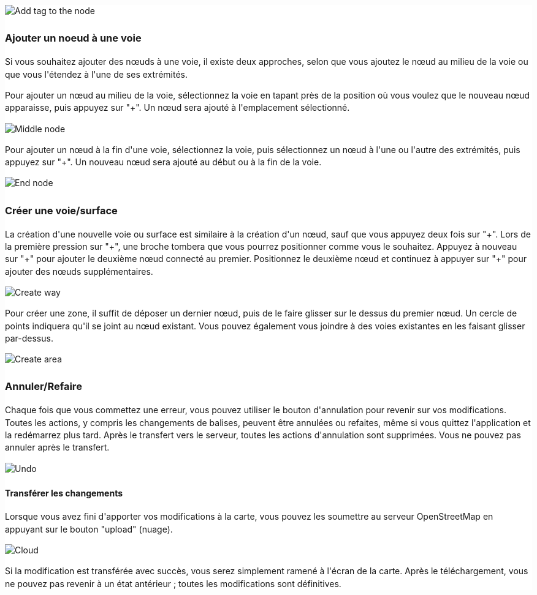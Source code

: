![Add tag to the node][]

### Ajouter un noeud à une voie
Si vous souhaitez ajouter des nœuds à une voie, il existe deux approches, selon que vous ajoutez le nœud au milieu de la voie ou que vous l'étendez à l'une de ses extrémités.

Pour ajouter un nœud au milieu de la voie, sélectionnez la voie en tapant près de la position où vous voulez que le nouveau nœud apparaisse, puis appuyez sur "+". Un nœud sera ajouté à l'emplacement sélectionné.

![Middle node][]

Pour ajouter un nœud à la fin d'une voie, sélectionnez la voie, puis sélectionnez un nœud à l'une ou l'autre des extrémités, puis appuyez sur "+". Un nouveau nœud sera ajouté au début ou à la fin de la voie.

![End node][]

### Créer une voie/surface
La création d'une nouvelle voie ou surface est similaire à la création d'un nœud, sauf que vous appuyez deux fois sur "+". Lors de la première pression sur "+", une broche tombera que vous pourrez positionner comme vous le souhaitez. Appuyez à nouveau sur "+" pour ajouter le deuxième nœud connecté au premier. Positionnez le deuxième nœud et continuez à appuyer sur "+" pour ajouter des nœuds supplémentaires.

![Create way][]

Pour créer une zone, il suffit de déposer un dernier nœud, puis de le faire glisser sur le dessus du premier nœud. Un cercle de points indiquera qu'il se joint au nœud existant. Vous pouvez également vous joindre à des voies existantes en les faisant glisser par-dessus.

![Create area][]

### Annuler/Refaire
Chaque fois que vous commettez une erreur, vous pouvez utiliser le bouton d'annulation pour revenir sur vos modifications. Toutes les actions, y compris les changements de balises, peuvent être annulées ou refaites, même si vous quittez l'application et la redémarrez plus tard. Après le transfert vers le serveur, toutes les actions d'annulation sont supprimées. Vous ne pouvez pas annuler après le transfert.

![Undo][]

#### Transférer les changements
Lorsque vous avez fini d'apporter vos modifications à la carte, vous pouvez les soumettre au serveur OpenStreetMap en appuyant sur le bouton "upload" (nuage).

![Cloud][]

Si la modification est transférée avec succès, vous serez simplement ramené à l'écran de la carte. Après le téléchargement, vous ne pouvez pas revenir à un état antérieur ; toutes les modifications sont définitives.


[Home]: /images/mobile-mapping/gomap_home.PNG
[Adding tags]: /images/mobile-mapping/gomap_adding_tags.PNG
[Common Tags]: /images/mobile-mapping/gomap_common_tags.PNG
[All Tags]: /images/mobile-mapping/gomap_alltags.PNG
[Way Attributes]: /images/mobile-mapping/gomap_way_attributes.PNG
[node in a way]: /images/mobile-mapping/gomap_nodeway.PNG
[New node]: /images/mobile-mapping/gomap_newnode.PNG
[Add tag to the node]: /images/mobile-mapping/gomap_common_tags.PNG
[Middle node]: /images/mobile-mapping/gomap_middlenode.png
[End node]: /images/mobile-mapping/gomap_endnode.png
[Create way]: /images/mobile-mapping/gomap_createway.png
[Create area]: /images/mobile-mapping/gomap_createarea.png
[Undo]: /images/mobile-mapping/gomap_undo.png
[Cloud]: /images/mobile-mapping/gomap_upload.png
[Search]: /images/mobile-mapping/gomap_search.png
[Display]: /images/mobile-mapping/gomap_display.PNG
[Custom Aerial]: /images/mobile-mapping/gomap_aerial.PNG
[Aerial Provider]: /images/mobile-mapping/gomap_provider.PNG
[Clear Cache]: /images/mobile-mapping/gomap_cache.png
[Verify]: /images/mobile-mapping/gomap_verify.PNG
[Nearby mappers]: /images/mobile-mapping/gomap_nearby.png